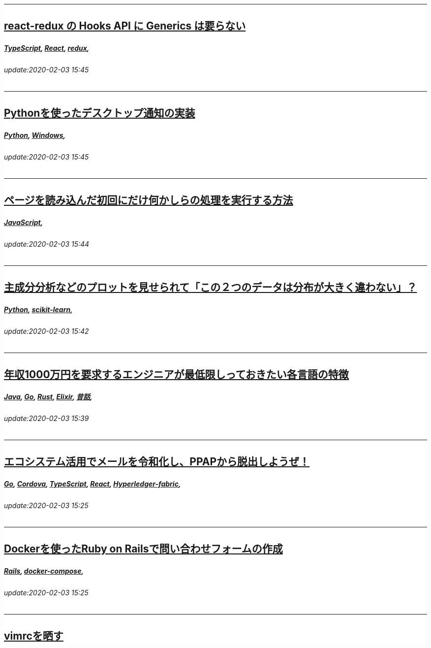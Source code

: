 
---
## [react-redux の Hooks API に Generics は要らない](https://qiita.com/Takepepe/items/6addcb1b0facb8c6ff1f)
##### [TypeScript](https://qiita.com/tags/TypeScript), [React](https://qiita.com/tags/React), [redux](https://qiita.com/tags/redux), 
###### update:2020-02-03 15:45
---
## [Pythonを使ったデスクトップ通知の実装](https://qiita.com/subretu/items/a8589de06173d0b78f70)
##### [Python](https://qiita.com/tags/Python), [Windows](https://qiita.com/tags/Windows), 
###### update:2020-02-03 15:45
---
## [ページを読み込んだ初回にだけ何かしらの処理を実行する方法](https://qiita.com/keisei_otsuka/items/d6f5e628d0a9b42e4218)
##### [JavaScript](https://qiita.com/tags/JavaScript), 
###### update:2020-02-03 15:44
---
## [主成分分析などのプロットを見せられて「この２つのデータは分布が大きく違わない」？](https://qiita.com/maskot1977/items/f90b4622ab187a49fe58)
##### [Python](https://qiita.com/tags/Python), [scikit-learn](https://qiita.com/tags/scikit-learn), 
###### update:2020-02-03 15:42
---
## [年収1000万円を要求するエンジニアが最低限しっておきたい各言語の特徴](https://qiita.com/psycho/items/2c81f5be060c2193638c)
##### [Java](https://qiita.com/tags/Java), [Go](https://qiita.com/tags/Go), [Rust](https://qiita.com/tags/Rust), [Elixir](https://qiita.com/tags/Elixir), [昔話](https://qiita.com/tags/昔話), 
###### update:2020-02-03 15:39
---
## [エコシステム活用でメールを令和化し、PPAPから脱出しようぜ！](https://qiita.com/ykato/items/84cfdb4fe2203eb50fbc)
##### [Go](https://qiita.com/tags/Go), [Cordova](https://qiita.com/tags/Cordova), [TypeScript](https://qiita.com/tags/TypeScript), [React](https://qiita.com/tags/React), [Hyperledger-fabric](https://qiita.com/tags/Hyperledger-fabric), 
###### update:2020-02-03 15:25
---
## [Dockerを使ったRuby on Railsで問い合わせフォームの作成](https://qiita.com/Takayuki_K/items/ecc30b14e1326368b673)
##### [Rails](https://qiita.com/tags/Rails), [docker-compose](https://qiita.com/tags/docker-compose), 
###### update:2020-02-03 15:25
---
## [vimrcを晒す](https://qiita.com/sudomeg/items/b8e7027beb2f44e5db8b)